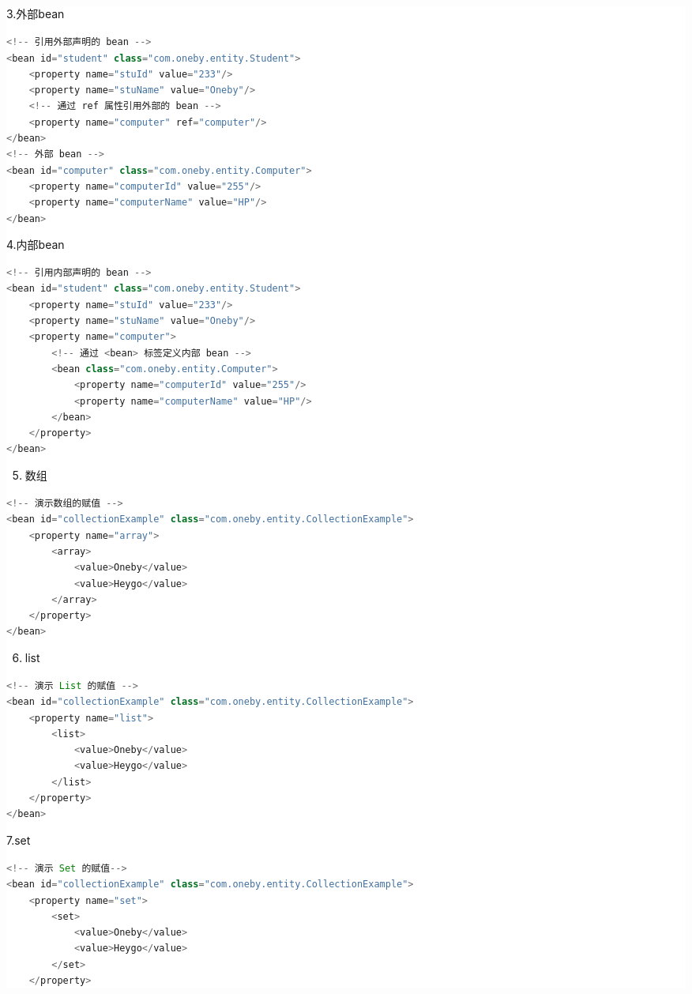 3.外部bean
```java
<!-- 引用外部声明的 bean -->
<bean id="student" class="com.oneby.entity.Student">
    <property name="stuId" value="233"/>
    <property name="stuName" value="Oneby"/>
    <!-- 通过 ref 属性引用外部的 bean -->
    <property name="computer" ref="computer"/>
</bean>
<!-- 外部 bean -->
<bean id="computer" class="com.oneby.entity.Computer">
    <property name="computerId" value="255"/>
    <property name="computerName" value="HP"/>
</bean>
```
4.内部bean
```java
<!-- 引用内部声明的 bean -->
<bean id="student" class="com.oneby.entity.Student">
    <property name="stuId" value="233"/>
    <property name="stuName" value="Oneby"/>
    <property name="computer">
        <!-- 通过 <bean> 标签定义内部 bean -->
        <bean class="com.oneby.entity.Computer">
            <property name="computerId" value="255"/>
            <property name="computerName" value="HP"/>
        </bean>
    </property>
</bean>
```

5. 数组
```java
<!-- 演示数组的赋值 -->
<bean id="collectionExample" class="com.oneby.entity.CollectionExample">
    <property name="array">
        <array>
            <value>Oneby</value>
            <value>Heygo</value>
        </array>
    </property>
</bean>
```

6. list
```java
<!-- 演示 List 的赋值 -->
<bean id="collectionExample" class="com.oneby.entity.CollectionExample">
    <property name="list">
        <list>
            <value>Oneby</value>
            <value>Heygo</value>
        </list>
    </property>
</bean>
```
7.set
```java
<!-- 演示 Set 的赋值-->
<bean id="collectionExample" class="com.oneby.entity.CollectionExample">
    <property name="set">
        <set>
            <value>Oneby</value>
            <value>Heygo</value>
        </set>
    </property>
```